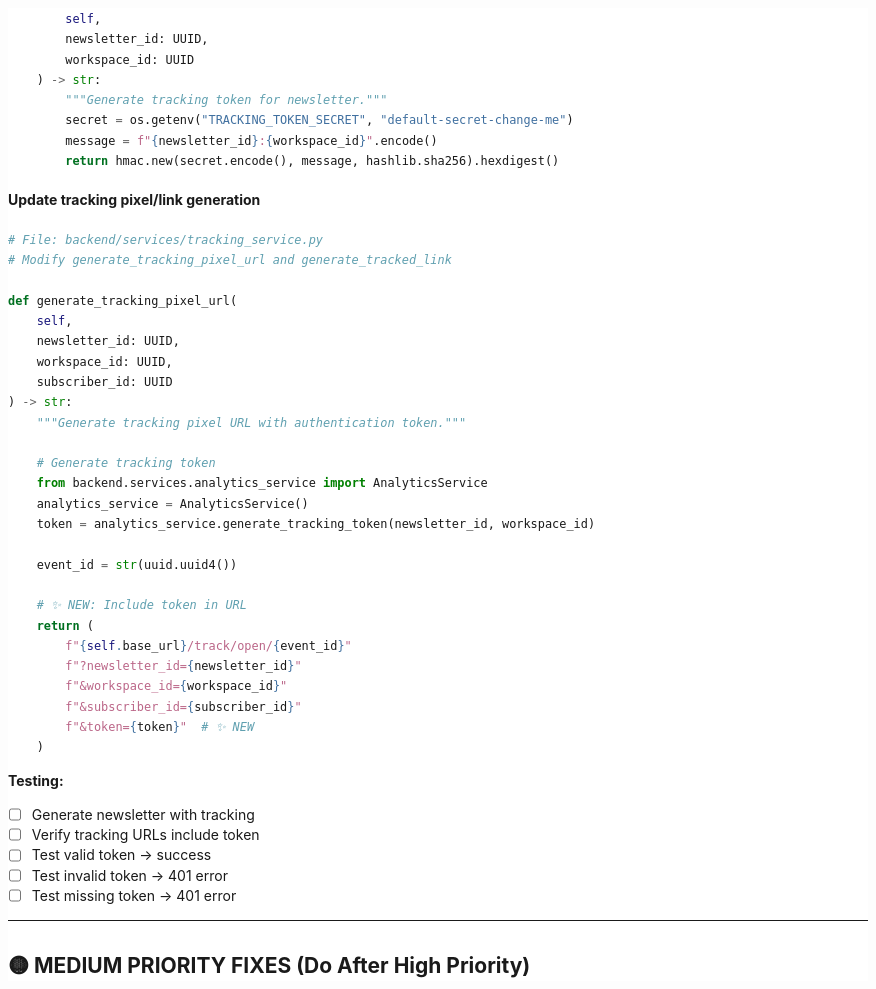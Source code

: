 ```python
        self,
        newsletter_id: UUID,
        workspace_id: UUID
    ) -> str:
        """Generate tracking token for newsletter."""
        secret = os.getenv("TRACKING_TOKEN_SECRET", "default-secret-change-me")
        message = f"{newsletter_id}:{workspace_id}".encode()
        return hmac.new(secret.encode(), message, hashlib.sha256).hexdigest()
```

#### Update tracking pixel/link generation

```python
# File: backend/services/tracking_service.py
# Modify generate_tracking_pixel_url and generate_tracked_link

def generate_tracking_pixel_url(
    self,
    newsletter_id: UUID,
    workspace_id: UUID,
    subscriber_id: UUID
) -> str:
    """Generate tracking pixel URL with authentication token."""

    # Generate tracking token
    from backend.services.analytics_service import AnalyticsService
    analytics_service = AnalyticsService()
    token = analytics_service.generate_tracking_token(newsletter_id, workspace_id)

    event_id = str(uuid.uuid4())

    # ✨ NEW: Include token in URL
    return (
        f"{self.base_url}/track/open/{event_id}"
        f"?newsletter_id={newsletter_id}"
        f"&workspace_id={workspace_id}"
        f"&subscriber_id={subscriber_id}"
        f"&token={token}"  # ✨ NEW
    )
```

**Testing:**
- [ ] Generate newsletter with tracking
- [ ] Verify tracking URLs include token
- [ ] Test valid token → success
- [ ] Test invalid token → 401 error
- [ ] Test missing token → 401 error

---

## 🟡 MEDIUM PRIORITY FIXES (Do After High Priority)
